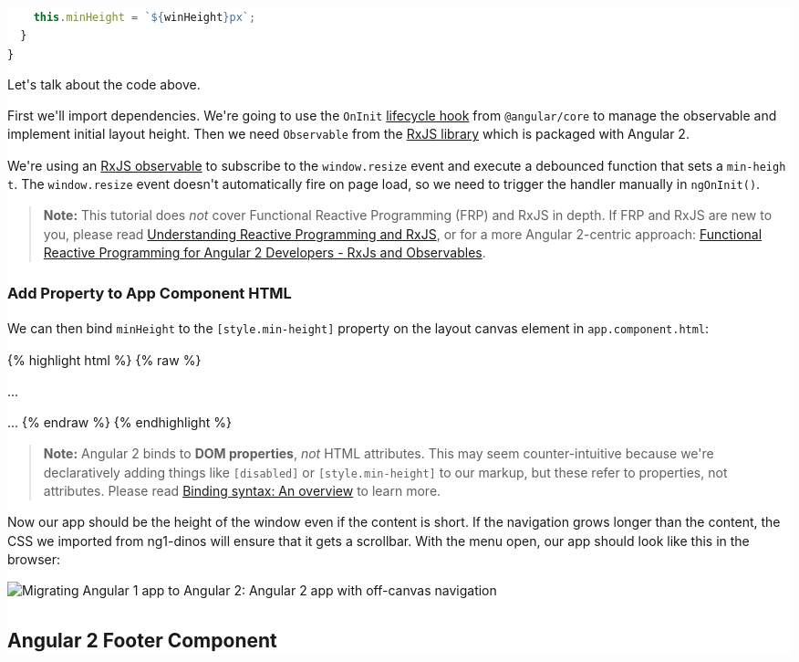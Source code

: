 ```typescript
    this.minHeight = `${winHeight}px`;
  }
}
```

Let's talk about the code above.

First we'll import dependencies. We're going to use the `OnInit` [lifecycle hook](https://angular.io/docs/ts/latest/guide/lifecycle-hooks.html) from `@angular/core` to manage the observable and implement initial layout height. Then we need `Observable` from the [RxJS library](https://github.com/Reactive-Extensions/RxJS) which is packaged with Angular 2.

We're using an [RxJS observable](http://reactivex.io/rxjs/class/es6/Observable.js~Observable.html) to subscribe to the `window.resize` event and execute a debounced function that sets a `min-height`. The `window.resize` event doesn't automatically fire on page load, so we need to trigger the handler manually in `ngOnInit()`.

> **Note:** This tutorial does _not_ cover Functional Reactive Programming (FRP) and RxJS in depth. If FRP and RxJS are new to you, please read [Understanding Reactive Programming and RxJS](https://auth0.com/blog/understanding-reactive-programming-and-rxjs/), or for a more Angular 2-centric approach: [Functional Reactive Programming for Angular 2 Developers - RxJs and Observables](http://blog.angular-university.io/functional-reactive-programming-for-angular-2-developers-rxjs-and-observables/).

### Add Property to App Component HTML

We can then bind `minHeight` to the `[style.min-height]` property on the layout canvas element in `app.component.html`:

{% highlight html %}
{% raw %}


...
  <div
    class="layout-canvas"
    [ngClass]="{'nav-open': navOpen, 'nav-closed': !navOpen}"
    [style.min-height]="minHeight">
...
{% endraw %}
{% endhighlight %}

> **Note:** Angular 2 binds to **DOM properties**, _not_ HTML attributes. This may seem counter-intuitive because we're declaratively adding things like `[disabled]` or `[style.min-height]` to our markup, but these refer to properties, not attributes. Please read [Binding syntax: An overview](https://angular.io/docs/ts/latest/guide/template-syntax.html#!#binding-syntax) to learn more.

Now our app should be the height of the window even if the content is short. If the navigation grows longer than the content, the CSS we imported from ng1-dinos will ensure that it gets a scrollbar. With the menu open, our app should look like this in the browser:

![Migrating Angular 1 app to Angular 2: Angular 2 app with off-canvas navigation](https://cdn.auth0.com/blog/ng1-to-ng2/oc-nav-full.jpg)

## Angular 2 Footer Component
